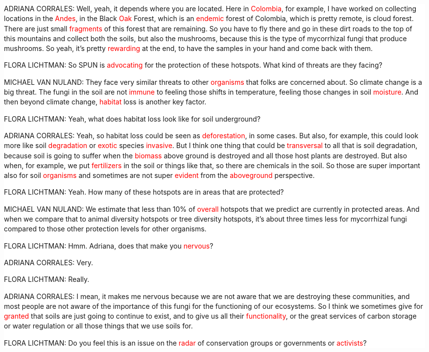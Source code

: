 ADRIANA CORRALES: Well, yeah, it depends where you are located. Here in <span style="color:rgb(255, 0, 0)">Colombia</span>, for example, I have worked on collecting locations in the <span style="color:rgb(255, 0, 0)">Andes</span>, in the Black <span style="color:rgb(255, 0, 0)">Oak</span> Forest, which is an <span style="color:rgb(255, 0, 0)">endemic</span> forest of Colombia, which is pretty remote, is cloud forest. There are just small <span style="color:rgb(255, 0, 0)">fragments</span> of this forest that are remaining. So you have to fly there and go in these dirt roads to the top of this mountains and collect both the soils, but also the mushrooms, because this is the type of mycorrhizal fungi that produce mushrooms. So yeah, it’s pretty <span style="color:rgb(255, 0, 0)">rewarding</span> at the end, to have the samples in your hand and come back with them.

FLORA LICHTMAN: So SPUN is <span style="color:rgb(255, 0, 0)">advocating</span> for the protection of these hotspots. What kind of threats are they facing?

MICHAEL VAN NULAND: They face very similar threats to other <span style="color:rgb(255, 0, 0)">organisms</span> that folks are concerned about. So climate change is a big threat. The fungi in the soil are not <span style="color:rgb(255, 0, 0)">immune</span> to feeling those shifts in temperature, feeling those changes in soil <span style="color:rgb(255, 0, 0)">moisture</span>. And then beyond climate change, <span style="color:rgb(255, 0, 0)">habitat</span> loss is another key factor.

FLORA LICHTMAN: Yeah, what does habitat loss look like for soil underground?

ADRIANA CORRALES: Yeah, so habitat loss could be seen as <span style="color:rgb(255, 0, 0)">deforestation</span>, in some cases. But also, for example, this could look more like soil <span style="color:rgb(255, 0, 0)">degradation</span> or <span style="color:rgb(255, 0, 0)">exotic</span> species <span style="color:rgb(255, 0, 0)">invasive</span>. But I think one thing that could be <span style="color:rgb(255, 0, 0)">transversal</span> to all that is soil degradation, because soil is going to suffer when the <span style="color:rgb(255, 0, 0)">biomass</span> above ground is destroyed and all those host plants are destroyed. But also when, for example, we put <span style="color:rgb(255, 0, 0)">fertilizers</span> in the soil or things like that, so there are chemicals in the soil. So those are super important also for soil <span style="color:rgb(255, 0, 0)">organisms</span> and sometimes are not super <span style="color:rgb(255, 0, 0)">evident</span> from the <span style="color:rgb(255, 0, 0)">aboveground</span> perspective.

FLORA LICHTMAN: Yeah. How many of these hotspots are in areas that are protected?

MICHAEL VAN NULAND: We estimate that less than 10% of <span style="color:rgb(255, 0, 0)">overall</span> hotspots that we predict are currently in protected areas. And when we compare that to animal diversity hotspots or tree diversity hotspots, it’s about three times less for mycorrhizal fungi compared to those other protection levels for other organisms.

FLORA LICHTMAN: Hmm. Adriana, does that make you <span style="color:rgb(255, 0, 0)">nervous</span>?

ADRIANA CORRALES: Very.

FLORA LICHTMAN: Really.

ADRIANA CORRALES: I mean, it makes me nervous because we are not aware that we are destroying these communities, and most people are not aware of the importance of this fungi for the functioning of our ecosystems. So I think we sometimes give for <span style="color:rgb(255, 0, 0)">granted</span> that soils are just going to continue to exist, and to give us all their <span style="color:rgb(255, 0, 0)">functionality</span>, or the great services of carbon storage or water regulation or all those things that we use soils for.

FLORA LICHTMAN: Do you feel this is an issue on the <span style="color:rgb(255, 0, 0)">radar</span> of conservation groups or governments or <span style="color:rgb(255, 0, 0)">activists</span>?
